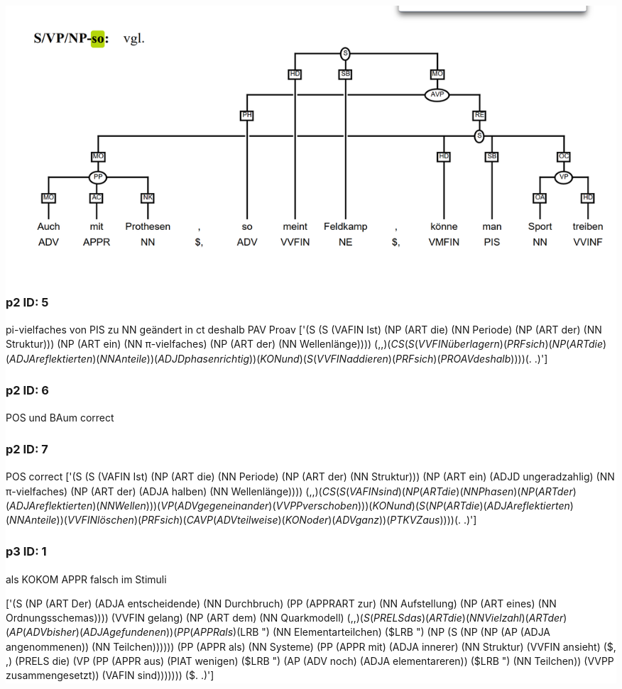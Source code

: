 ![img_13.png](img_13.png)

### p2 ID: 5
pi-vielfaches  von PIS zu NN geändert in ct
deshalb PAV Proav
['(S (S (VAFIN Ist) (NP (ART die) (NN Periode) (NP (ART der) (NN Struktur))) (NP (ART ein) (NN π-vielfaches) (NP (ART der) (NN Wellenlänge)))) ($, ,) (CS (S (VVFIN überlagern) (PRF sich) (NP (ART die) (ADJA reflektierten) (NN Anteile)) (ADJD phasenrichtig)) (KON und) (S (VVFIN addieren) (PRF sich) (PROAV deshalb)))) ($. .)']

### p2 ID: 6
POS und BAum correct

### p2 ID: 7
POS correct
['(S (S (VAFIN Ist) (NP (ART die) (NN Periode) (NP (ART der) (NN Struktur))) (NP (ART ein) (ADJD ungeradzahlig) (NN π-vielfaches) (NP (ART der) (ADJA halben) (NN Wellenlänge)))) ($, ,) (CS (S (VAFIN sind) (NP (ART die) (NN Phasen) (NP (ART der) (ADJA reflektierten) (NN Wellen))) (VP (ADV gegeneinander) (VVPP verschoben))) (KON und) (S (NP (ART die) (ADJA reflektierten) (NN Anteile)) (VVFIN löschen) (PRF sich) (CAVP (ADV teilweise) (KON oder) (ADV ganz)) (PTKVZ aus)))) ($. .)']

### p3 ID: 1
als KOKOM APPR falsch im Stimuli

['(S (NP (ART Der) (ADJA entscheidende) (NN Durchbruch) (PP (APPRART zur) (NN Aufstellung) (NP (ART eines) (NN Ordnungsschemas)))) (VVFIN gelang) (NP (ART dem) (NN Quarkmodell) ($, ,) (S (PRELS das) (ART die) (NN Vielzahl) (ART der) (AP (ADV bisher) (ADJA gefundenen)) ( PP (APPR als) ($LRB ")  (NN Elementarteilchen) ($LRB ") (NP (S (NP (NP (AP (ADJA angenommenen)) (NN Teilchen)))))) (PP (APPR als) (NN Systeme) (PP (APPR mit) (ADJA innerer) (NN Struktur) (VVFIN ansieht) ($, ,) (PRELS die) (VP (PP (APPR aus) (PIAT wenigen) ($LRB ") (AP (ADV noch) (ADJA elementareren)) ($LRB ") (NN Teilchen)) (VVPP zusammengesetzt)) (VAFIN sind))))))) ($. .)']
